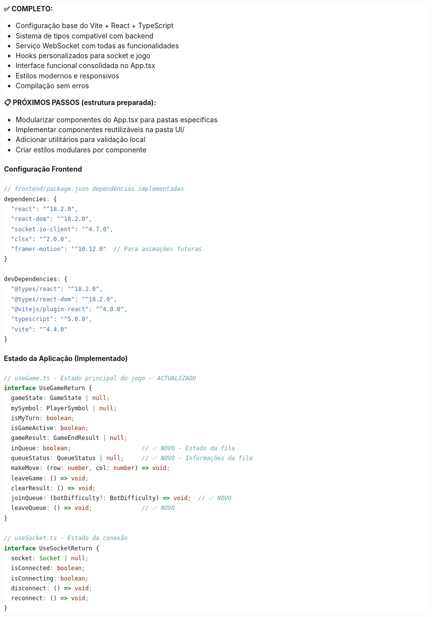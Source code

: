 **✅ COMPLETO:**
- Configuração base do Vite + React + TypeScript
- Sistema de tipos compatível com backend
- Serviço WebSocket com todas as funcionalidades
- Hooks personalizados para socket e jogo
- Interface funcional consolidada no App.tsx
- Estilos modernos e responsivos
- Compilação sem erros

**📋 PRÓXIMOS PASSOS (estrutura preparada):**
- Modularizar componentes do App.tsx para pastas específicas
- Implementar componentes reutilizáveis na pasta UI/
- Adicionar utilitários para validação local
- Criar estilos modulares por componente

#### Configuração Frontend
```typescript
// frontend/package.json dependências implementadas
dependencies: {
  "react": "^18.2.0",
  "react-dom": "^18.2.0",
  "socket.io-client": "^4.7.0",
  "clsx": "^2.0.0",
  "framer-motion": "^10.12.0"  // Para animações futuras
}

devDependencies: {
  "@types/react": "^18.2.0",
  "@types/react-dom": "^18.2.0",
  "@vitejs/plugin-react": "^4.0.0",
  "typescript": "^5.0.0",
  "vite": "^4.4.0"
}
```

#### Estado da Aplicação (Implementado)
```typescript
// useGame.ts - Estado principal do jogo ✅ ACTUALIZADO
interface UseGameReturn {
  gameState: GameState | null;
  mySymbol: PlayerSymbol | null;
  isMyTurn: boolean;
  isGameActive: boolean;
  gameResult: GameEndResult | null;
  inQueue: boolean;                    // ✅ NOVO - Estado da fila
  queueStatus: QueueStatus | null;     // ✅ NOVO - Informações da fila
  makeMove: (row: number, col: number) => void;
  leaveGame: () => void;
  clearResult: () => void;
  joinQueue: (botDifficulty?: BotDifficulty) => void;  // ✅ NOVO
  leaveQueue: () => void;              // ✅ NOVO
}

// useSocket.ts - Estado da conexão
interface UseSocketReturn {
  socket: Socket | null;
  isConnected: boolean;
  isConnecting: boolean;
  disconnect: () => void;
  reconnect: () => void;
}
```
